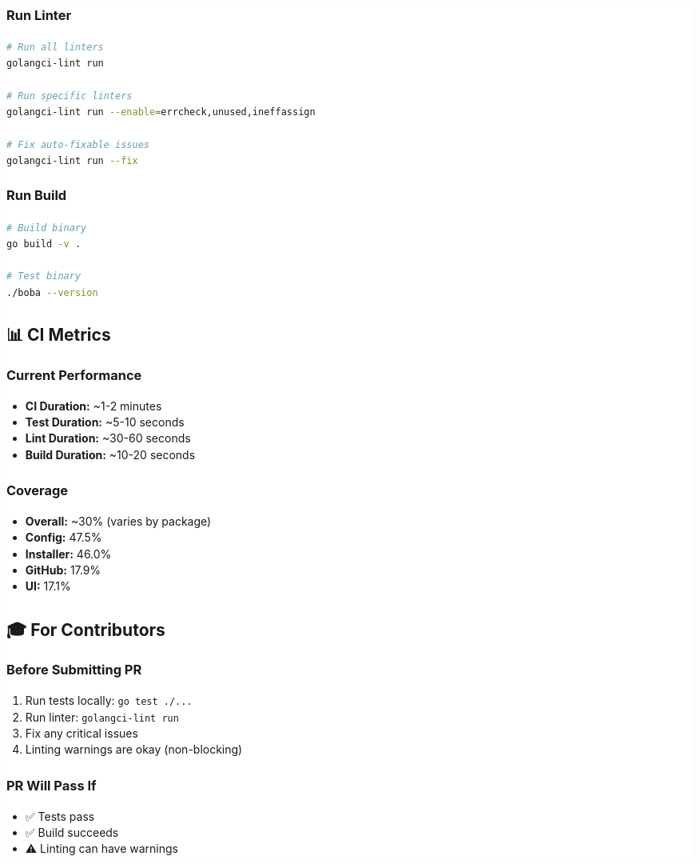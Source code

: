 ### Run Linter
```bash
# Run all linters
golangci-lint run

# Run specific linters
golangci-lint run --enable=errcheck,unused,ineffassign

# Fix auto-fixable issues
golangci-lint run --fix
```

### Run Build
```bash
# Build binary
go build -v .

# Test binary
./boba --version
```

## 📊 CI Metrics

### Current Performance
- **CI Duration:** ~1-2 minutes
- **Test Duration:** ~5-10 seconds
- **Lint Duration:** ~30-60 seconds
- **Build Duration:** ~10-20 seconds

### Coverage
- **Overall:** ~30% (varies by package)
- **Config:** 47.5%
- **Installer:** 46.0%
- **GitHub:** 17.9%
- **UI:** 17.1%

## 🎓 For Contributors

### Before Submitting PR
1. Run tests locally: `go test ./...`
2. Run linter: `golangci-lint run`
3. Fix any critical issues
4. Linting warnings are okay (non-blocking)

### PR Will Pass If
- ✅ Tests pass
- ✅ Build succeeds
- ⚠️ Linting can have warnings
